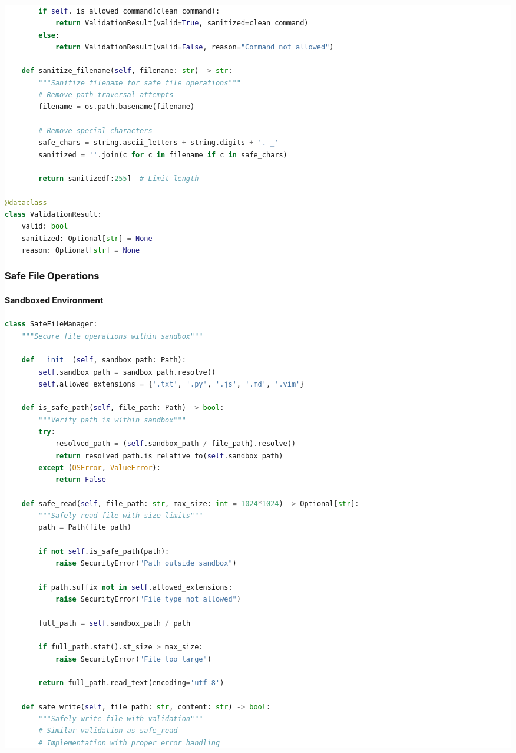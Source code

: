 ```python
        if self._is_allowed_command(clean_command):
            return ValidationResult(valid=True, sanitized=clean_command)
        else:
            return ValidationResult(valid=False, reason="Command not allowed")
            
    def sanitize_filename(self, filename: str) -> str:
        """Sanitize filename for safe file operations"""
        # Remove path traversal attempts
        filename = os.path.basename(filename)
        
        # Remove special characters
        safe_chars = string.ascii_letters + string.digits + '.-_'
        sanitized = ''.join(c for c in filename if c in safe_chars)
        
        return sanitized[:255]  # Limit length

@dataclass
class ValidationResult:
    valid: bool
    sanitized: Optional[str] = None
    reason: Optional[str] = None
```

### Safe File Operations

#### Sandboxed Environment
```python
class SafeFileManager:
    """Secure file operations within sandbox"""
    
    def __init__(self, sandbox_path: Path):
        self.sandbox_path = sandbox_path.resolve()
        self.allowed_extensions = {'.txt', '.py', '.js', '.md', '.vim'}
        
    def is_safe_path(self, file_path: Path) -> bool:
        """Verify path is within sandbox"""
        try:
            resolved_path = (self.sandbox_path / file_path).resolve()
            return resolved_path.is_relative_to(self.sandbox_path)
        except (OSError, ValueError):
            return False
            
    def safe_read(self, file_path: str, max_size: int = 1024*1024) -> Optional[str]:
        """Safely read file with size limits"""
        path = Path(file_path)
        
        if not self.is_safe_path(path):
            raise SecurityError("Path outside sandbox")
            
        if path.suffix not in self.allowed_extensions:
            raise SecurityError("File type not allowed")
            
        full_path = self.sandbox_path / path
        
        if full_path.stat().st_size > max_size:
            raise SecurityError("File too large")
            
        return full_path.read_text(encoding='utf-8')
        
    def safe_write(self, file_path: str, content: str) -> bool:
        """Safely write file with validation"""
        # Similar validation as safe_read
        # Implementation with proper error handling
```